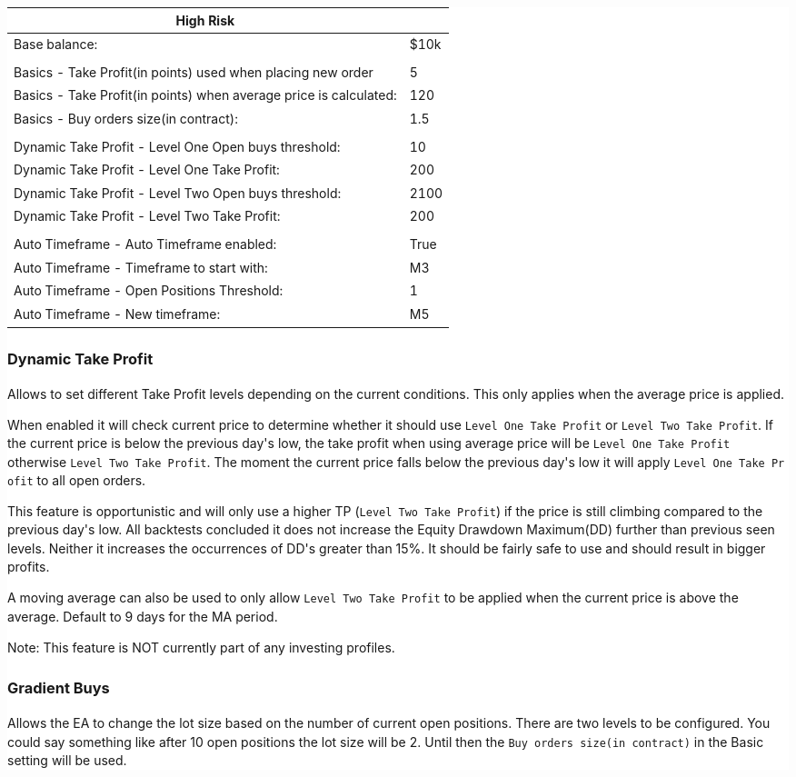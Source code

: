 |High Risk|  |
|--------|--|
| Base balance: | $10k |
|||
| Basics - Take Profit(in points) used when placing new order| 5 |
| Basics - Take Profit(in points) when average price is calculated: | 120 |
| Basics - Buy orders size(in contract): | 1.5 |
|||
| Dynamic Take Profit - Level One Open buys threshold: | 10 |
| Dynamic Take Profit - Level One Take Profit: | 200 |
| Dynamic Take Profit - Level Two Open buys threshold: | 2100 |
| Dynamic Take Profit - Level Two Take Profit: | 200 |
|||
| Auto Timeframe - Auto Timeframe enabled: | True |
| Auto Timeframe - Timeframe to start with: | M3 |
| Auto Timeframe - Open Positions Threshold: | 1 |
| Auto Timeframe - New timeframe: | M5 |


### Dynamic Take Profit

Allows to set different Take Profit levels depending on the current conditions. This only applies when the average price is applied.

When enabled it will check current price to determine whether it should use `Level One Take Profit` or `Level Two Take Profit`. If the current price is below the previous day's low, the take profit when using average price will be `Level One Take Profit` otherwise `Level Two Take Profit`. The moment the current price falls below the previous day's low it will apply `Level One Take Profit` to all open orders.

This feature is opportunistic and will only use a higher TP (`Level Two Take Profit`) if the price is still climbing compared to the previous day's low. All backtests concluded it does not increase the Equity Drawdown Maximum(DD) further than previous seen levels. Neither it increases the occurrences of DD's greater than 15%. It should be fairly safe to use and should result in bigger profits.

A moving average can also be used to only allow `Level Two Take Profit` to be applied when the current price is above the average. Default to 9 days for the MA period.

Note: This feature is NOT currently part of any investing profiles.

### Gradient Buys

Allows the EA to change the lot size based on the number of current open positions. There are two levels to be configured. You could say something like after 10 open positions the lot size will be 2. Until then the `Buy orders size(in contract)` in the Basic setting will be used.
